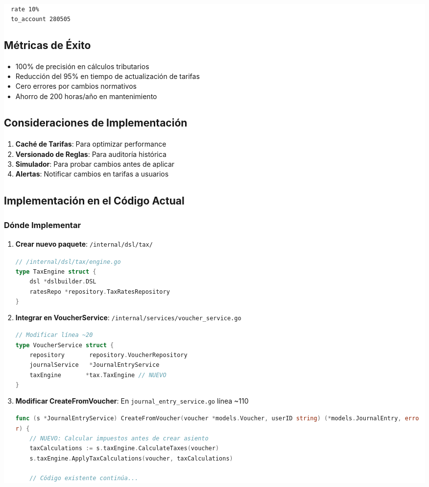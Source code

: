 ```dsl
  rate 10%
  to_account 280505
```

## Métricas de Éxito

- 100% de precisión en cálculos tributarios
- Reducción del 95% en tiempo de actualización de tarifas
- Cero errores por cambios normativos
- Ahorro de 200 horas/año en mantenimiento

## Consideraciones de Implementación

1. **Caché de Tarifas**: Para optimizar performance
2. **Versionado de Reglas**: Para auditoría histórica
3. **Simulador**: Para probar cambios antes de aplicar
4. **Alertas**: Notificar cambios en tarifas a usuarios

## Implementación en el Código Actual

### Dónde Implementar

1. **Crear nuevo paquete**: `/internal/dsl/tax/`
   ```go
   // /internal/dsl/tax/engine.go
   type TaxEngine struct {
       dsl *dslbuilder.DSL
       ratesRepo *repository.TaxRatesRepository
   }
   ```

2. **Integrar en VoucherService**: `/internal/services/voucher_service.go`
   ```go
   // Modificar línea ~20
   type VoucherService struct {
       repository       repository.VoucherRepository
       journalService   *JournalEntryService
       taxEngine       *tax.TaxEngine // NUEVO
   }
   ```

3. **Modificar CreateFromVoucher**: En `journal_entry_service.go` línea ~110
   ```go
   func (s *JournalEntryService) CreateFromVoucher(voucher *models.Voucher, userID string) (*models.JournalEntry, error) {
       // NUEVO: Calcular impuestos antes de crear asiento
       taxCalculations := s.taxEngine.CalculateTaxes(voucher)
       s.taxEngine.ApplyTaxCalculations(voucher, taxCalculations)
       
       // Código existente continúa...
   ```
